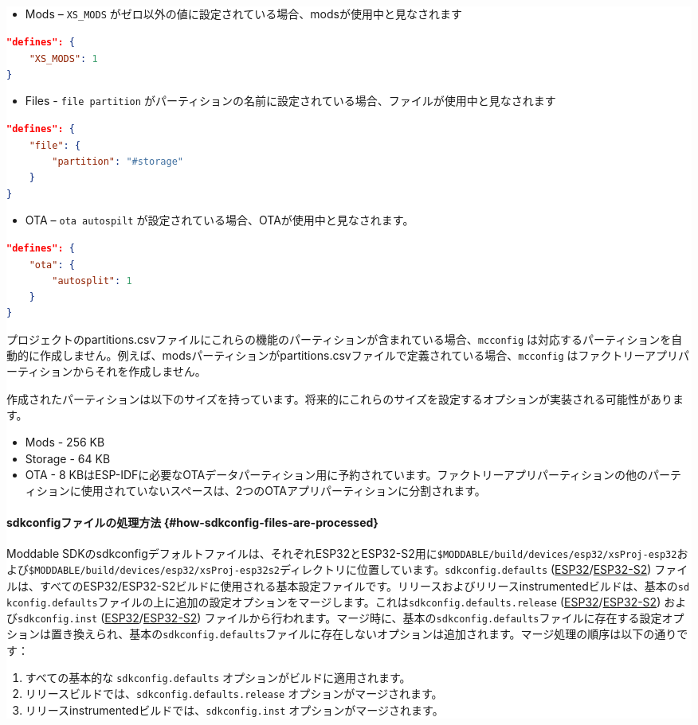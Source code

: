 - Mods – `XS_MODS` がゼロ以外の値に設定されている場合、modsが使用中と見なされます

```json
"defines": {
	"XS_MODS": 1
}
```
- Files - `file partition` がパーティションの名前に設定されている場合、ファイルが使用中と見なされます

```json
"defines": {
	"file": {
		"partition": "#storage"
	}
}
```
- OTA – `ota autospilt` が設定されている場合、OTAが使用中と見なされます。

```json
"defines": {
	"ota": {
		"autosplit": 1
	}
}
```
プロジェクトのpartitions.csvファイルにこれらの機能のパーティションが含まれている場合、`mcconfig` は対応するパーティションを自動的に作成しません。例えば、modsパーティションがpartitions.csvファイルで定義されている場合、`mcconfig` はファクトリーアプリパーティションからそれを作成しません。

作成されたパーティションは以下のサイズを持っています。将来的にこれらのサイズを設定するオプションが実装される可能性があります。

- Mods - 256 KB
- Storage - 64 KB
- OTA - 8 KBはESP-IDFに必要なOTAデータパーティション用に予約されています。ファクトリーアプリパーティションの他のパーティションに使用されていないスペースは、2つのOTAアプリパーティションに分割されます。

#### sdkconfigファイルの処理方法 {#how-sdkconfig-files-are-processed}

Moddable SDKのsdkconfigデフォルトファイルは、それぞれESP32とESP32-S2用に`$MODDABLE/build/devices/esp32/xsProj-esp32`および`$MODDABLE/build/devices/esp32/xsProj-esp32s2`ディレクトリに位置しています。`sdkconfig.defaults` ([ESP32](https://github.com/Moddable-OpenSource/moddable/blob/public/build/devices/esp32/xsProj-esp32/sdkconfig.defaults)/[ESP32-S2](https://github.com/Moddable-OpenSource/moddable/blob/public/build/devices/esp32/xsProj-esp32s2/sdkconfig.defaults)) ファイルは、すべてのESP32/ESP32-S2ビルドに使用される基本設定ファイルです。リリースおよびリリースinstrumentedビルドは、基本の`sdkconfig.defaults`ファイルの上に追加の設定オプションをマージします。これは`sdkconfig.defaults.release` ([ESP32](https://github.com/Moddable-OpenSource/moddable/blob/public/build/devices/esp32/xsProj-esp32/sdkconfig.defaults.release)/[ESP32-S2](https://github.com/Moddable-OpenSource/moddable/blob/public/build/devices/esp32/xsProj-esp32s2/sdkconfig.defaults.release)) および`sdkconfig.inst` ([ESP32](https://github.com/Moddable-OpenSource/moddable/blob/public/build/devices/esp32/xsProj-esp32/sdkconfig.inst)/[ESP32-S2](https://github.com/Moddable-OpenSource/moddable/blob/public/build/devices/esp32/xsProj-esp32s2/sdkconfig.inst)) ファイルから行われます。マージ時に、基本の`sdkconfig.defaults`ファイルに存在する設定オプションは置き換えられ、基本の`sdkconfig.defaults`ファイルに存在しないオプションは追加されます。マージ処理の順序は以下の通りです：

1. すべての基本的な `sdkconfig.defaults` オプションがビルドに適用されます。
2. リリースビルドでは、`sdkconfig.defaults.release` オプションがマージされます。
3. リリースinstrumentedビルドでは、`sdkconfig.inst` オプションがマージされます。
